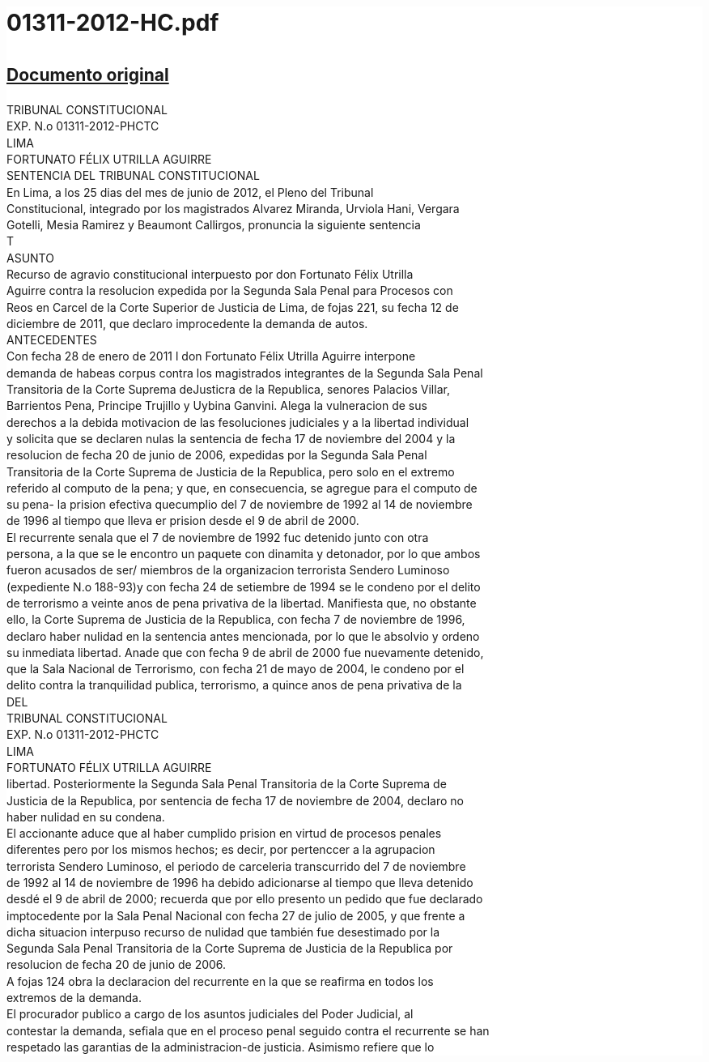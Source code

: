 
01311-2012-HC.pdf
=================
  
[Documento original](https://tc.gob.pe/jurisprudencia/2012/01311-2012-HC.pdf)  
---  
TRIBUNAL CONSTITUCIONAL  
EXP. N.o 01311-2012-PHCTC  
LIMA  
FORTUNATO FÉLIX UTRILLA AGUIRRE  
SENTENCIA DEL TRIBUNAL CONSTITUCIONAL  
En Lima, a los 25 dias del mes de junio de 2012, el Pleno del Tribunal  
Constitucional, integrado por los magistrados Alvarez Miranda, Urviola Hani, Vergara  
Gotelli, Mesia Ramirez y Beaumont Callirgos, pronuncia la siguiente sentencia  
T  
ASUNTO  
Recurso de agravio constitucional interpuesto por don Fortunato Félix Utrilla  
Aguirre contra la resolucion expedida por la Segunda Sala Penal para Procesos con  
Reos en Carcel de la Corte Superior de Justicia de Lima, de fojas 221, su fecha 12 de  
diciembre de 2011, que declaro improcedente la demanda de autos.  
ANTECEDENTES  
Con fecha 28 de enero de 2011 l don Fortunato Félix Utrilla Aguirre interpone  
demanda de habeas corpus contra los magistrados integrantes de la Segunda Sala Penal  
Transitoria de la Corte Suprema deJusticra de la Republica, senores Palacios Villar,  
Barrientos Pena, Principe Trujillo y Uybina Ganvini. Alega la vulneracion de sus  
derechos a la debida motivacion de las fesoluciones judiciales y a la libertad individual  
y solicita que se declaren nulas la sentencia de fecha 17 de noviembre del 2004 y la  
resolucion de fecha 20 de junio de 2006, expedidas por la Segunda Sala Penal  
Transitoria de la Corte Suprema de Justicia de la Republica, pero solo en el extremo  
referido al computo de la pena; y que, en consecuencia, se agregue para el computo de  
su pena- la prision efectiva quecumplio del 7 de noviembre de 1992 al 14 de noviembre  
de 1996 al tiempo que lleva er prision desde el 9 de abril de 2000.  
El recurrente senala que el 7 de noviembre de 1992 fuc detenido junto con otra  
persona, a la que se le encontro un paquete con dinamita y detonador, por lo que ambos  
fueron acusados de ser/ miembros de la organizacion terrorista Sendero Luminoso  
(expediente N.o 188-93)y con fecha 24 de setiembre de 1994 se le condeno por el delito  
de terrorismo a veinte anos de pena privativa de la libertad. Manifiesta que, no obstante  
ello, la Corte Suprema de Justicia de la Republica, con fecha 7 de noviembre de 1996,  
declaro haber nulidad en la sentencia antes mencionada, por lo que le absolvio y ordeno  
su inmediata libertad. Anade que con fecha 9 de abril de 2000 fue nuevamente detenido,  
que la Sala Nacional de Terrorismo, con fecha 21 de mayo de 2004, le condeno por el  
delito contra la tranquilidad publica, terrorismo, a quince anos de pena privativa de la  
DEL  
TRIBUNAL CONSTITUCIONAL  
EXP. N.o 01311-2012-PHCTC  
LIMA  
FORTUNATO FÉLIX UTRILLA AGUIRRE  
libertad. Posteriormente la Segunda Sala Penal Transitoria de la Corte Suprema de  
Justicia de la Republica, por sentencia de fecha 17 de noviembre de 2004, declaro no  
haber nulidad en su condena.  
El accionante aduce que al haber cumplido prision en virtud de procesos penales  
diferentes pero por los mismos hechos; es decir, por pertenccer a la agrupacion  
terrorista Sendero Luminoso, el periodo de carceleria transcurrido del 7 de noviembre  
de 1992 al 14 de noviembre de 1996 ha debido adicionarse al tiempo que lleva detenido  
desdé el 9 de abril de 2000; recuerda que por ello presento un pedido que fue declarado  
imptocedente por la Sala Penal Nacional con fecha 27 de julio de 2005, y que frente a  
dicha situacion interpuso recurso de nulidad que también fue desestimado por la  
Segunda Sala Penal Transitoria de la Corte Suprema de Justicia de la Republica por  
resolucion de fecha 20 de junio de 2006.  
A fojas 124 obra la declaracion del recurrente en la que se reafirma en todos los  
extremos de la demanda.  
El procurador publico a cargo de los asuntos judiciales del Poder Judicial, al  
contestar la demanda, sefiala que en el proceso penal seguido contra el recurrente se han  
respetado las garantias de la administracion-de justicia. Asimismo refiere que lo  